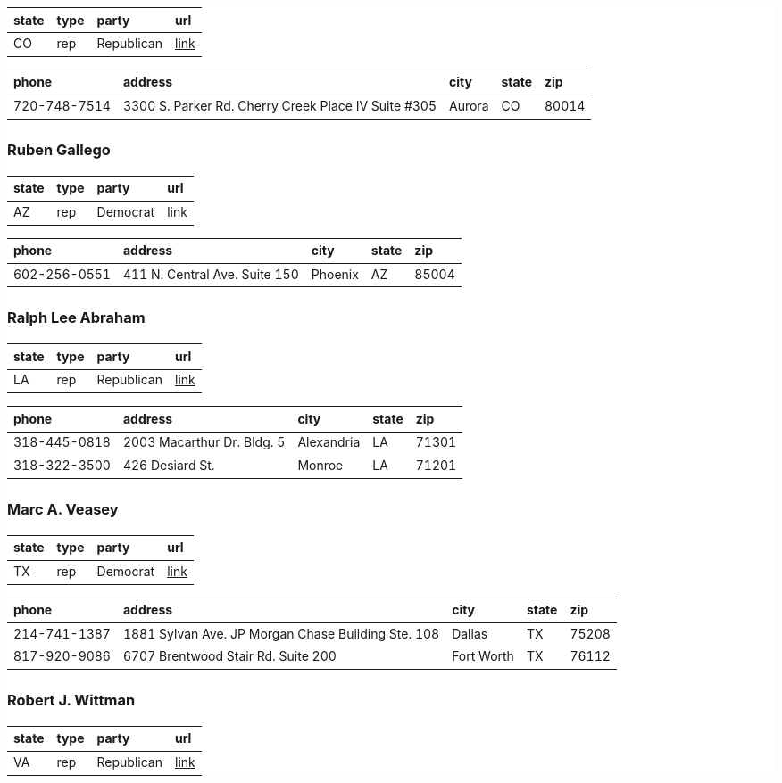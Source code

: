 | state | type | party | url |
|:----- |:---- |:----- |:--- |
| CO | rep | Republican | [link](http://coffman.house.gov) |

| phone | address | city | state | zip |
|:----- |:------- |:---- |:----- |:--- |
| 720-748-7514 | 3300 S. Parker Rd. Cherry Creek Place IV Suite #305 | Aurora | CO | 80014 |


### Ruben Gallego

| state | type | party | url |
|:----- |:---- |:----- |:--- |
| AZ | rep | Democrat | [link](https://rubengallego.house.gov) |

| phone | address | city | state | zip |
|:----- |:------- |:---- |:----- |:--- |
| 602-256-0551 | 411 N. Central Ave.  Suite 150 | Phoenix | AZ | 85004 |


### Ralph Lee Abraham

| state | type | party | url |
|:----- |:---- |:----- |:--- |
| LA | rep | Republican | [link](https://abraham.house.gov) |

| phone | address | city | state | zip |
|:----- |:------- |:---- |:----- |:--- |
| 318-445-0818 | 2003 Macarthur Dr.  Bldg. 5 | Alexandria | LA | 71301 |
| 318-322-3500 | 426 Desiard St.   | Monroe | LA | 71201 |


### Marc A. Veasey

| state | type | party | url |
|:----- |:---- |:----- |:--- |
| TX | rep | Democrat | [link](http://veasey.house.gov) |

| phone | address | city | state | zip |
|:----- |:------- |:---- |:----- |:--- |
| 214-741-1387 | 1881 Sylvan Ave. JP Morgan Chase Building Ste. 108 | Dallas | TX | 75208 |
| 817-920-9086 | 6707 Brentwood Stair Rd.  Suite 200 | Fort Worth | TX | 76112 |


### Robert J. Wittman

| state | type | party | url |
|:----- |:---- |:----- |:--- |
| VA | rep | Republican | [link](http://wittman.house.gov) |
